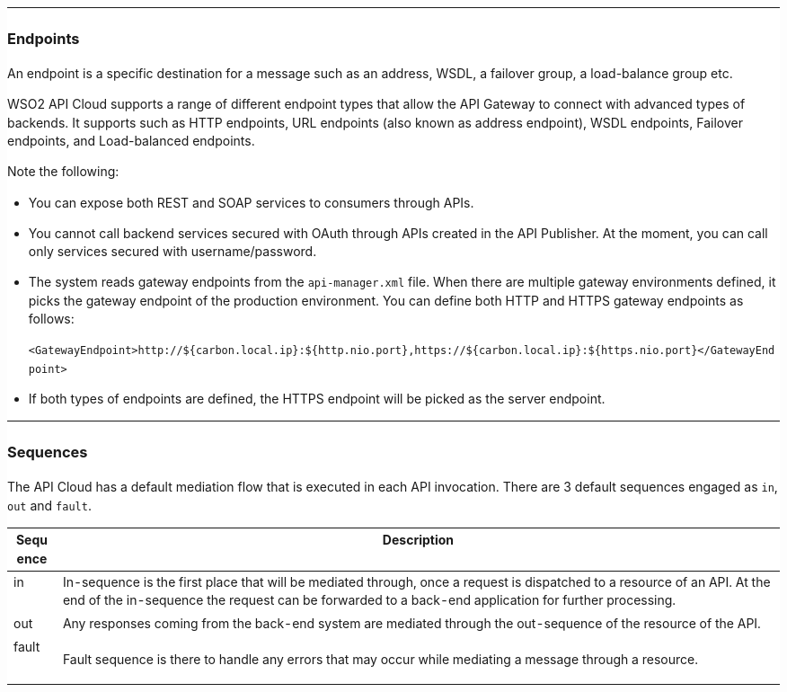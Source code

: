 ------------------------------------------------------------------------  

### Endpoints

An endpoint is a specific destination for a message such as an address,
WSDL, a failover group, a load-balance group etc.

WSO2 API Cloud supports a range of different endpoint types that
allow the API Gateway to connect with advanced types of backends. It
supports such as HTTP endpoints, URL endpoints (also known as address endpoint), WSDL
endpoints, Failover endpoints, and Load-balanced endpoints. 

Note the following:

-   You can expose both REST and SOAP services to consumers through
    APIs.
-   You cannot call backend services secured with OAuth through APIs
    created in the API Publisher. At the moment, you can call only
    services secured with username/password.
-   The system reads gateway endpoints from the
    `api-manager.xml` file. When there are multiple
    gateway environments defined, it picks the gateway endpoint of the
    production environment. You can define both HTTP and HTTPS gateway
    endpoints as follows:

    `<GatewayEndpoint>http://${carbon.local.ip}:${http.nio.port},https://${carbon.local.ip}:${https.nio.port}</GatewayEndpoint>          `

-   If both types of endpoints are defined, the HTTPS endpoint will be
    picked as the server endpoint.

------------------------------------------------------------------------

### Sequences

The API Cloud has a default mediation flow that is executed in each API
invocation. There are 3 default sequences engaged as
`in`, `out` and
`fault`.

<table>
<thead>
<tr class="header">
<th>Sequence</th>
<th>Description</th>
</tr>
</thead>
<tbody>
<tr class="odd">
<td>in</td>
<td>In-sequence is the first place that will be mediated through, once a request is dispatched to a resource of an API. At the end of the in-sequence the request can be forwarded to a back-end application for further processing.</td>
</tr>
<tr class="even">
<td>out</td>
<td>Any responses coming from the back-end system are mediated through the out-sequence of the resource of the API.</td>
</tr>
<tr class="odd">
<td>fault</td>
<td><p>Fault sequence is there to handle any errors that may occur while mediating a message through a resource.</p>
<div>